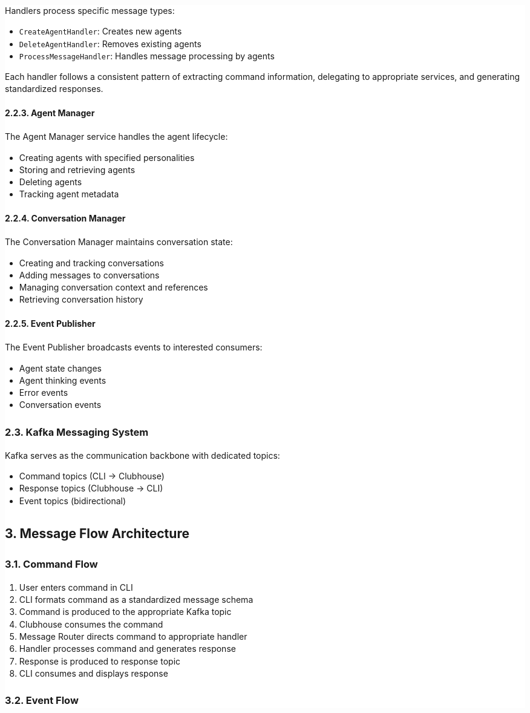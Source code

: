 Handlers process specific message types:
- `CreateAgentHandler`: Creates new agents
- `DeleteAgentHandler`: Removes existing agents
- `ProcessMessageHandler`: Handles message processing by agents

Each handler follows a consistent pattern of extracting command information, delegating to appropriate services, and generating standardized responses.

#### 2.2.3. Agent Manager

The Agent Manager service handles the agent lifecycle:
- Creating agents with specified personalities
- Storing and retrieving agents
- Deleting agents
- Tracking agent metadata

#### 2.2.4. Conversation Manager

The Conversation Manager maintains conversation state:
- Creating and tracking conversations
- Adding messages to conversations
- Managing conversation context and references
- Retrieving conversation history

#### 2.2.5. Event Publisher

The Event Publisher broadcasts events to interested consumers:
- Agent state changes
- Agent thinking events
- Error events
- Conversation events

### 2.3. Kafka Messaging System

Kafka serves as the communication backbone with dedicated topics:
- Command topics (CLI → Clubhouse)
- Response topics (Clubhouse → CLI)
- Event topics (bidirectional)

## 3. Message Flow Architecture

### 3.1. Command Flow

1. User enters command in CLI
2. CLI formats command as a standardized message schema
3. Command is produced to the appropriate Kafka topic
4. Clubhouse consumes the command
5. Message Router directs command to appropriate handler
6. Handler processes command and generates response
7. Response is produced to response topic
8. CLI consumes and displays response

### 3.2. Event Flow
